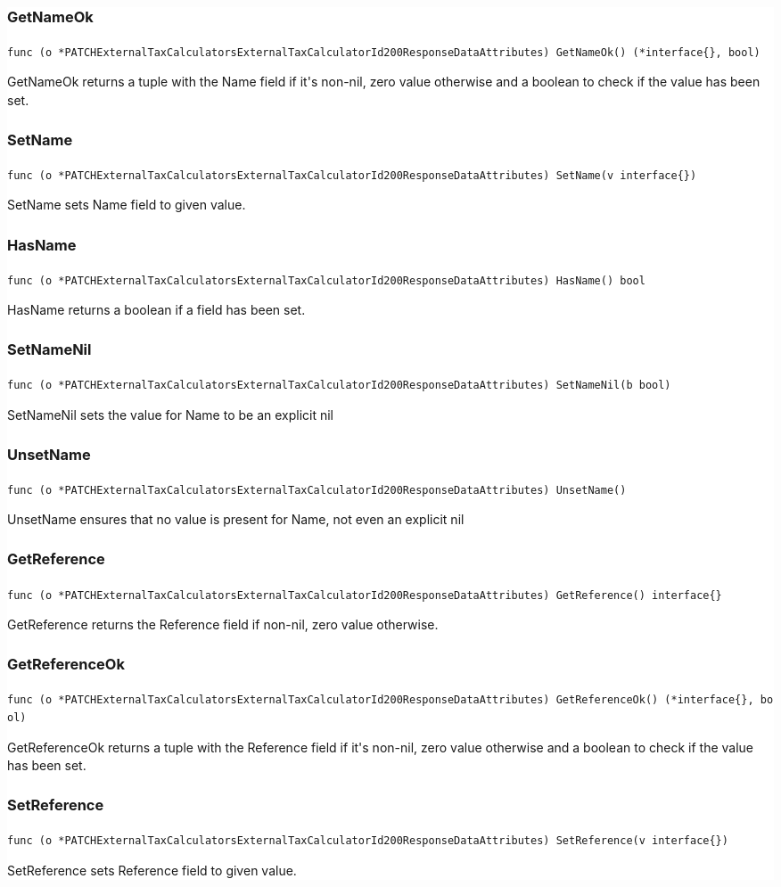 ### GetNameOk

`func (o *PATCHExternalTaxCalculatorsExternalTaxCalculatorId200ResponseDataAttributes) GetNameOk() (*interface{}, bool)`

GetNameOk returns a tuple with the Name field if it's non-nil, zero value otherwise
and a boolean to check if the value has been set.

### SetName

`func (o *PATCHExternalTaxCalculatorsExternalTaxCalculatorId200ResponseDataAttributes) SetName(v interface{})`

SetName sets Name field to given value.

### HasName

`func (o *PATCHExternalTaxCalculatorsExternalTaxCalculatorId200ResponseDataAttributes) HasName() bool`

HasName returns a boolean if a field has been set.

### SetNameNil

`func (o *PATCHExternalTaxCalculatorsExternalTaxCalculatorId200ResponseDataAttributes) SetNameNil(b bool)`

 SetNameNil sets the value for Name to be an explicit nil

### UnsetName
`func (o *PATCHExternalTaxCalculatorsExternalTaxCalculatorId200ResponseDataAttributes) UnsetName()`

UnsetName ensures that no value is present for Name, not even an explicit nil
### GetReference

`func (o *PATCHExternalTaxCalculatorsExternalTaxCalculatorId200ResponseDataAttributes) GetReference() interface{}`

GetReference returns the Reference field if non-nil, zero value otherwise.

### GetReferenceOk

`func (o *PATCHExternalTaxCalculatorsExternalTaxCalculatorId200ResponseDataAttributes) GetReferenceOk() (*interface{}, bool)`

GetReferenceOk returns a tuple with the Reference field if it's non-nil, zero value otherwise
and a boolean to check if the value has been set.

### SetReference

`func (o *PATCHExternalTaxCalculatorsExternalTaxCalculatorId200ResponseDataAttributes) SetReference(v interface{})`

SetReference sets Reference field to given value.

